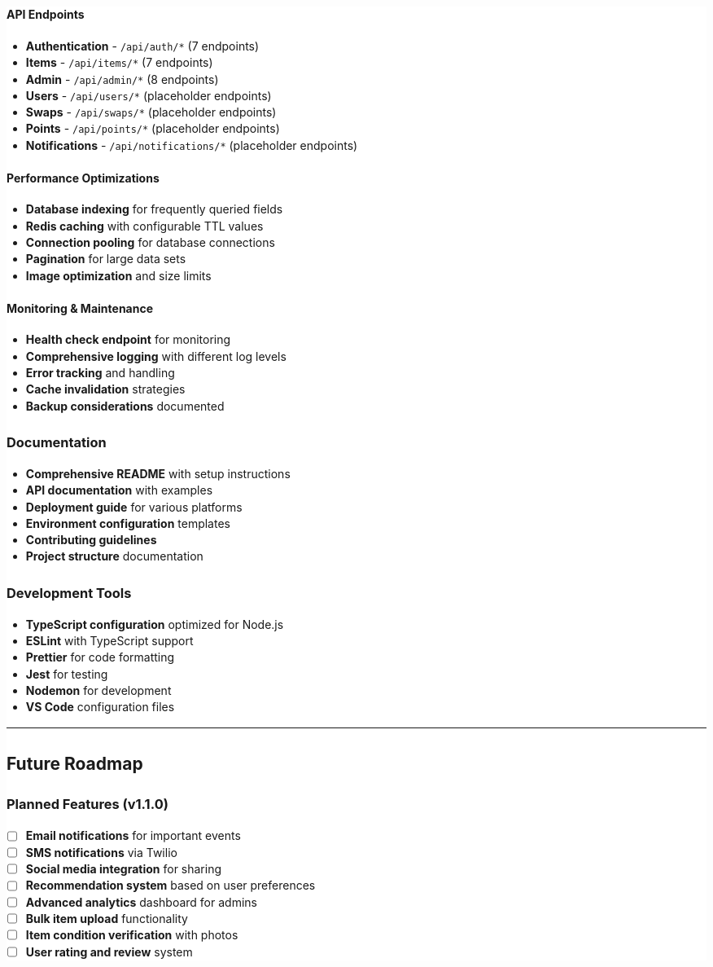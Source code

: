 #### API Endpoints

- **Authentication** - `/api/auth/*` (7 endpoints)
- **Items** - `/api/items/*` (7 endpoints)
- **Admin** - `/api/admin/*` (8 endpoints)
- **Users** - `/api/users/*` (placeholder endpoints)
- **Swaps** - `/api/swaps/*` (placeholder endpoints)
- **Points** - `/api/points/*` (placeholder endpoints)
- **Notifications** - `/api/notifications/*` (placeholder endpoints)

#### Performance Optimizations

- **Database indexing** for frequently queried fields
- **Redis caching** with configurable TTL values
- **Connection pooling** for database connections
- **Pagination** for large data sets
- **Image optimization** and size limits

#### Monitoring & Maintenance

- **Health check endpoint** for monitoring
- **Comprehensive logging** with different log levels
- **Error tracking** and handling
- **Cache invalidation** strategies
- **Backup considerations** documented

### Documentation

- **Comprehensive README** with setup instructions
- **API documentation** with examples
- **Deployment guide** for various platforms
- **Environment configuration** templates
- **Contributing guidelines**
- **Project structure** documentation

### Development Tools

- **TypeScript configuration** optimized for Node.js
- **ESLint** with TypeScript support
- **Prettier** for code formatting
- **Jest** for testing
- **Nodemon** for development
- **VS Code** configuration files

---

## Future Roadmap

### Planned Features (v1.1.0)

- [ ] **Email notifications** for important events
- [ ] **SMS notifications** via Twilio
- [ ] **Social media integration** for sharing
- [ ] **Recommendation system** based on user preferences
- [ ] **Advanced analytics** dashboard for admins
- [ ] **Bulk item upload** functionality
- [ ] **Item condition verification** with photos
- [ ] **User rating and review** system

